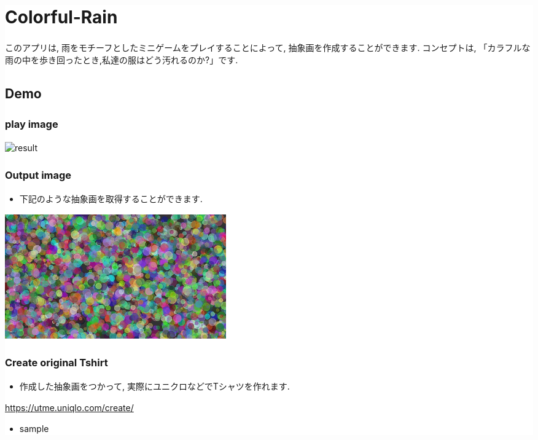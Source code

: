 # Colorful-Rain

このアプリは, 雨をモチーフとしたミニゲームをプレイすることによって, 抽象画を作成することができます.
コンセプトは, 「カラフルな雨の中を歩き回ったとき,私達の服はどう汚れるのか?」です.

## Demo
### play image
![result](./image/demo.gif)


### Output image
- 下記のような抽象画を取得することができます.

<img src="./image/result.jpeg" width="360">

### Create original Tshirt

- 作成した抽象画をつかって, 実際にユニクロなどでTシャツを作れます.

https://utme.uniqlo.com/create/

- sample
